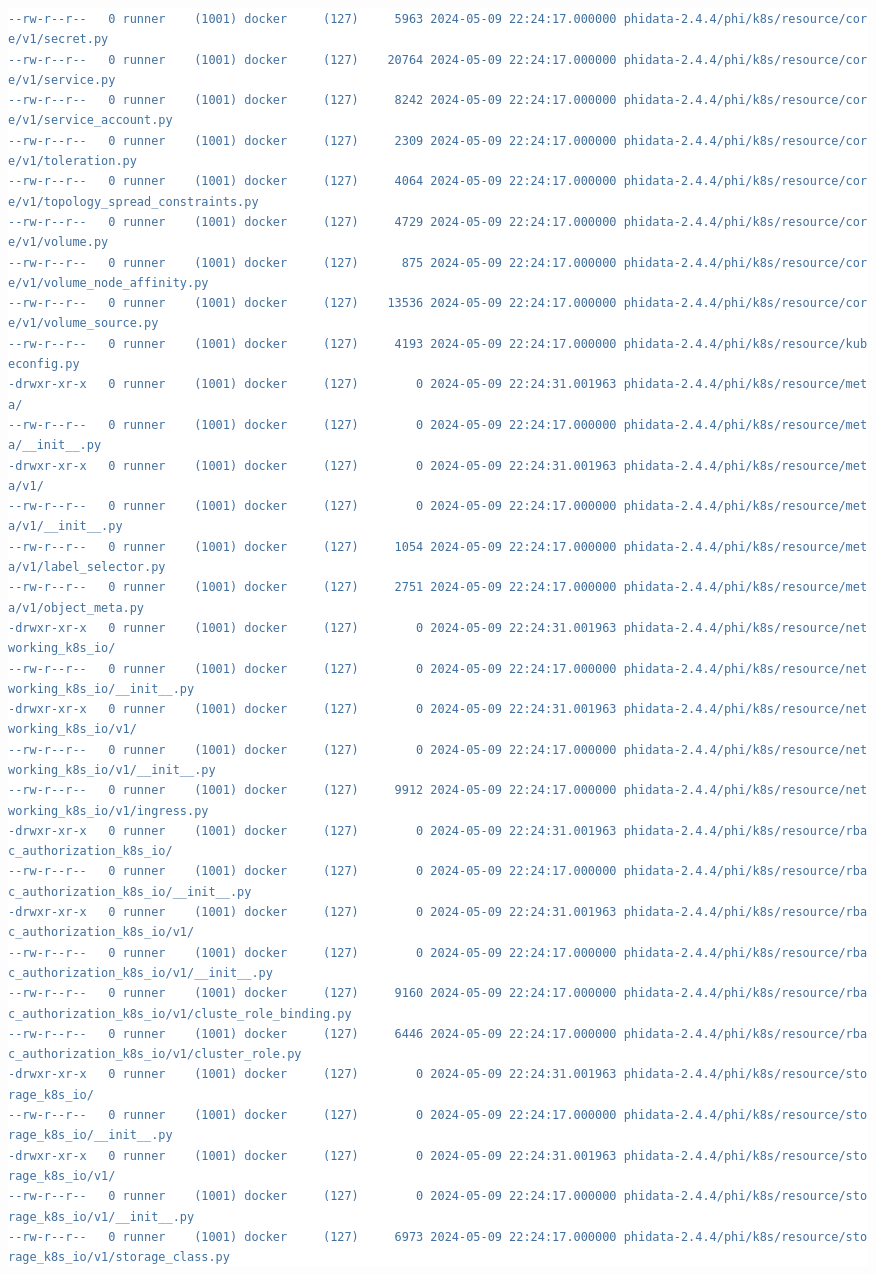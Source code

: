 ```diff
--rw-r--r--   0 runner    (1001) docker     (127)     5963 2024-05-09 22:24:17.000000 phidata-2.4.4/phi/k8s/resource/core/v1/secret.py
--rw-r--r--   0 runner    (1001) docker     (127)    20764 2024-05-09 22:24:17.000000 phidata-2.4.4/phi/k8s/resource/core/v1/service.py
--rw-r--r--   0 runner    (1001) docker     (127)     8242 2024-05-09 22:24:17.000000 phidata-2.4.4/phi/k8s/resource/core/v1/service_account.py
--rw-r--r--   0 runner    (1001) docker     (127)     2309 2024-05-09 22:24:17.000000 phidata-2.4.4/phi/k8s/resource/core/v1/toleration.py
--rw-r--r--   0 runner    (1001) docker     (127)     4064 2024-05-09 22:24:17.000000 phidata-2.4.4/phi/k8s/resource/core/v1/topology_spread_constraints.py
--rw-r--r--   0 runner    (1001) docker     (127)     4729 2024-05-09 22:24:17.000000 phidata-2.4.4/phi/k8s/resource/core/v1/volume.py
--rw-r--r--   0 runner    (1001) docker     (127)      875 2024-05-09 22:24:17.000000 phidata-2.4.4/phi/k8s/resource/core/v1/volume_node_affinity.py
--rw-r--r--   0 runner    (1001) docker     (127)    13536 2024-05-09 22:24:17.000000 phidata-2.4.4/phi/k8s/resource/core/v1/volume_source.py
--rw-r--r--   0 runner    (1001) docker     (127)     4193 2024-05-09 22:24:17.000000 phidata-2.4.4/phi/k8s/resource/kubeconfig.py
-drwxr-xr-x   0 runner    (1001) docker     (127)        0 2024-05-09 22:24:31.001963 phidata-2.4.4/phi/k8s/resource/meta/
--rw-r--r--   0 runner    (1001) docker     (127)        0 2024-05-09 22:24:17.000000 phidata-2.4.4/phi/k8s/resource/meta/__init__.py
-drwxr-xr-x   0 runner    (1001) docker     (127)        0 2024-05-09 22:24:31.001963 phidata-2.4.4/phi/k8s/resource/meta/v1/
--rw-r--r--   0 runner    (1001) docker     (127)        0 2024-05-09 22:24:17.000000 phidata-2.4.4/phi/k8s/resource/meta/v1/__init__.py
--rw-r--r--   0 runner    (1001) docker     (127)     1054 2024-05-09 22:24:17.000000 phidata-2.4.4/phi/k8s/resource/meta/v1/label_selector.py
--rw-r--r--   0 runner    (1001) docker     (127)     2751 2024-05-09 22:24:17.000000 phidata-2.4.4/phi/k8s/resource/meta/v1/object_meta.py
-drwxr-xr-x   0 runner    (1001) docker     (127)        0 2024-05-09 22:24:31.001963 phidata-2.4.4/phi/k8s/resource/networking_k8s_io/
--rw-r--r--   0 runner    (1001) docker     (127)        0 2024-05-09 22:24:17.000000 phidata-2.4.4/phi/k8s/resource/networking_k8s_io/__init__.py
-drwxr-xr-x   0 runner    (1001) docker     (127)        0 2024-05-09 22:24:31.001963 phidata-2.4.4/phi/k8s/resource/networking_k8s_io/v1/
--rw-r--r--   0 runner    (1001) docker     (127)        0 2024-05-09 22:24:17.000000 phidata-2.4.4/phi/k8s/resource/networking_k8s_io/v1/__init__.py
--rw-r--r--   0 runner    (1001) docker     (127)     9912 2024-05-09 22:24:17.000000 phidata-2.4.4/phi/k8s/resource/networking_k8s_io/v1/ingress.py
-drwxr-xr-x   0 runner    (1001) docker     (127)        0 2024-05-09 22:24:31.001963 phidata-2.4.4/phi/k8s/resource/rbac_authorization_k8s_io/
--rw-r--r--   0 runner    (1001) docker     (127)        0 2024-05-09 22:24:17.000000 phidata-2.4.4/phi/k8s/resource/rbac_authorization_k8s_io/__init__.py
-drwxr-xr-x   0 runner    (1001) docker     (127)        0 2024-05-09 22:24:31.001963 phidata-2.4.4/phi/k8s/resource/rbac_authorization_k8s_io/v1/
--rw-r--r--   0 runner    (1001) docker     (127)        0 2024-05-09 22:24:17.000000 phidata-2.4.4/phi/k8s/resource/rbac_authorization_k8s_io/v1/__init__.py
--rw-r--r--   0 runner    (1001) docker     (127)     9160 2024-05-09 22:24:17.000000 phidata-2.4.4/phi/k8s/resource/rbac_authorization_k8s_io/v1/cluste_role_binding.py
--rw-r--r--   0 runner    (1001) docker     (127)     6446 2024-05-09 22:24:17.000000 phidata-2.4.4/phi/k8s/resource/rbac_authorization_k8s_io/v1/cluster_role.py
-drwxr-xr-x   0 runner    (1001) docker     (127)        0 2024-05-09 22:24:31.001963 phidata-2.4.4/phi/k8s/resource/storage_k8s_io/
--rw-r--r--   0 runner    (1001) docker     (127)        0 2024-05-09 22:24:17.000000 phidata-2.4.4/phi/k8s/resource/storage_k8s_io/__init__.py
-drwxr-xr-x   0 runner    (1001) docker     (127)        0 2024-05-09 22:24:31.001963 phidata-2.4.4/phi/k8s/resource/storage_k8s_io/v1/
--rw-r--r--   0 runner    (1001) docker     (127)        0 2024-05-09 22:24:17.000000 phidata-2.4.4/phi/k8s/resource/storage_k8s_io/v1/__init__.py
--rw-r--r--   0 runner    (1001) docker     (127)     6973 2024-05-09 22:24:17.000000 phidata-2.4.4/phi/k8s/resource/storage_k8s_io/v1/storage_class.py
```